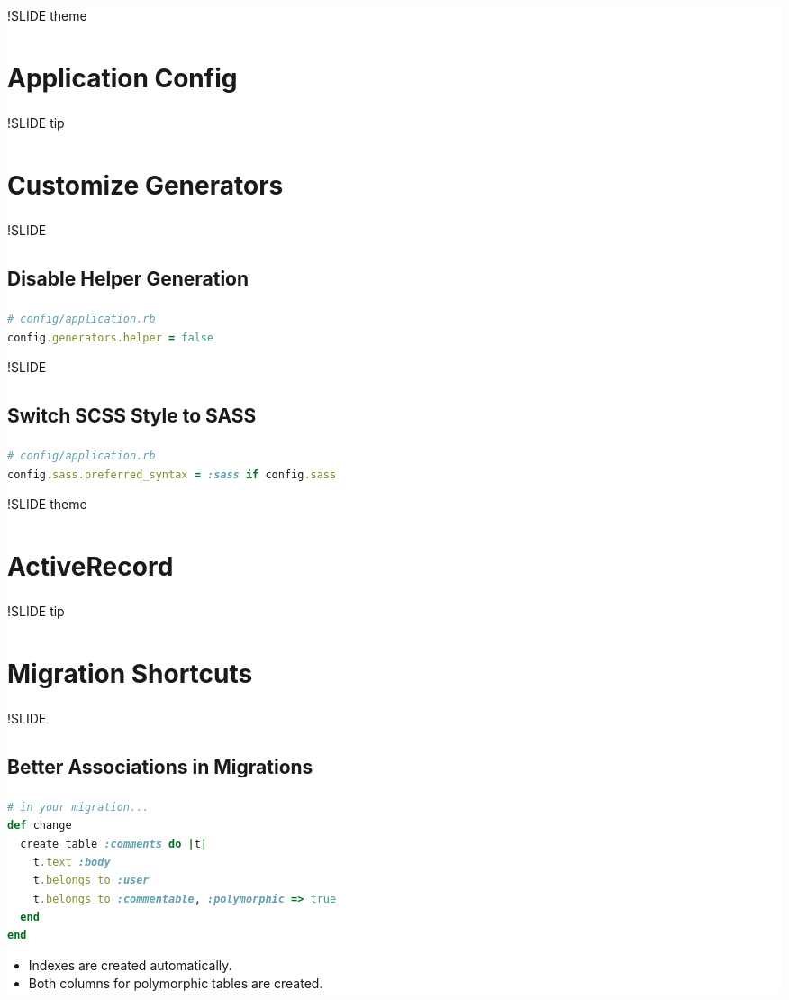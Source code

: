 !SLIDE theme

# Application Config

!SLIDE tip

# Customize Generators

!SLIDE

## Disable Helper Generation

```ruby
# config/application.rb
config.generators.helper = false
```

!SLIDE

## Switch SCSS Style to SASS

```ruby
# config/application.rb
config.sass.preferred_syntax = :sass if config.sass
```

!SLIDE theme

# ActiveRecord

!SLIDE tip

# Migration Shortcuts

!SLIDE

## Better Associations in Migrations

```ruby
# in your migration...
def change
  create_table :comments do |t|
    t.text :body
    t.belongs_to :user
    t.belongs_to :commentable, :polymorphic => true
  end
end
```

* Indexes are created automatically.
* Both columns for polymorphic tables are created.
